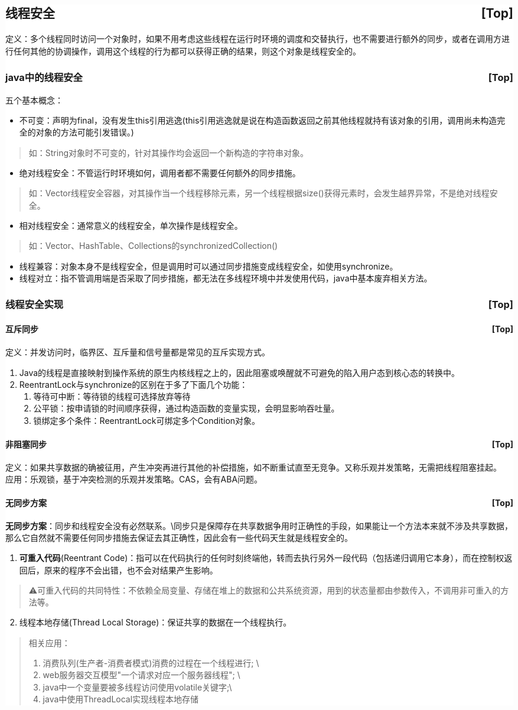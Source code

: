 


## <a name="38">线程安全</a><a style="float:right;text-decoration:none;" href="#index">[Top]</a>

定义：多个线程同时访问一个对象时，如果不用考虑这些线程在运行时环境的调度和交替执行，也不需要进行额外的同步，或者在调用方进行任何其他的协调操作，调用这个线程的行为都可以获得正确的结果，则这个对象是线程安全的。

### <a name="39">java中的线程安全</a><a style="float:right;text-decoration:none;" href="#index">[Top]</a>
五个基本概念：
- 不可变：声明为final，没有发生this引用逃逸(this引用逃逸就是说在构造函数返回之前其他线程就持有该对象的引用，调用尚未构造完全的对象的方法可能引发错误。)
> 如：String对象时不可变的，针对其操作均会返回一个新构造的字符串对象。
- 绝对线程安全：不管运行时环境如何，调用者都不需要任何额外的同步措施。
> 如：Vector线程安全容器，对其操作当一个线程移除元素，另一个线程根据size()获得元素时，会发生越界异常，不是绝对线程安全。
- 相对线程安全：通常意义的线程安全，单次操作是线程安全。
> 如：Vector、HashTable、Collections的synchronizedCollection()
- 线程兼容：对象本身不是线程安全，但是调用时可以通过同步措施变成线程安全，如使用synchronize。
- 线程对立：指不管调用端是否采取了同步措施，都无法在多线程环境中并发使用代码，java中基本废弃相关方法。


### <a name="40">线程安全实现</a><a style="float:right;text-decoration:none;" href="#index">[Top]</a>

#### <a name="41">互斥同步</a><a style="float:right;text-decoration:none;" href="#index">[Top]</a>
定义：并发访问时，临界区、互斥量和信号量都是常见的互斥实现方式。

1. Java的线程是直接映射到操作系统的原生内核线程之上的，因此阻塞或唤醒就不可避免的陷入用户态到核心态的转换中。
2. ReentrantLock与synchronize的区别在于多了下面几个功能：
    1. 等待可中断：等待锁的线程可选择放弃等待
    2. 公平锁：按申请锁的时间顺序获得，通过构造函数的变量实现，会明显影响吞吐量。
    3. 锁绑定多个条件：ReentrantLock可绑定多个Condition对象。

#### <a name="42">非阻塞同步</a><a style="float:right;text-decoration:none;" href="#index">[Top]</a>
定义：如果共享数据的确被征用，产生冲突再进行其他的补偿措施，如不断重试直至无竞争。又称乐观并发策略，无需把线程阻塞挂起。\
应用：乐观锁，基于冲突检测的乐观并发策略。CAS，会有ABA问题。

#### <a name="43">无同步方案</a><a style="float:right;text-decoration:none;" href="#index">[Top]</a>
**无同步方案**：同步和线程安全没有必然联系。\同步只是保障存在共享数据争用时正确性的手段，如果能让一个方法本来就不涉及共享数据，那么它自然就不需要任何同步措施去保证去其正确性，因此会有一些代码天生就是线程安全的。
1. **可重入代码**(Reentrant Code)：指可以在代码执行的任何时刻终端他，转而去执行另外一段代码（包括递归调用它本身），而在控制权返回后，原来的程序不会出错，也不会对结果产生影响。
> ⚠️可重入代码的共同特性：不依赖全局变量、存储在堆上的数据和公共系统资源，用到的状态量都由参数传入，不调用非可重入的方法等。
2. 线程本地存储(Thread Local Storage)：保证共享的数据在一个线程执行。
> 相关应用：
> 1. 消费队列(生产者-消费者模式)消费的过程在一个线程进行; \
> 2. web服务器交互模型"一个请求对应一个服务器线程"; \
> 3. java中一个变量要被多线程访问使用volatile关键字;\
> 4. java中使用ThreadLocal实现线程本地存储
